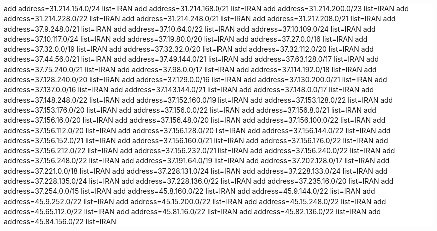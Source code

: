 add address=31.214.154.0/24 list=IRAN
add address=31.214.168.0/21 list=IRAN
add address=31.214.200.0/23 list=IRAN
add address=31.214.228.0/22 list=IRAN
add address=31.214.248.0/21 list=IRAN
add address=31.217.208.0/21 list=IRAN
add address=37.9.248.0/21 list=IRAN
add address=37.10.64.0/22 list=IRAN
add address=37.10.109.0/24 list=IRAN
add address=37.10.117.0/24 list=IRAN
add address=37.19.80.0/20 list=IRAN
add address=37.27.0.0/16 list=IRAN
add address=37.32.0.0/19 list=IRAN
add address=37.32.32.0/20 list=IRAN
add address=37.32.112.0/20 list=IRAN
add address=37.44.56.0/21 list=IRAN
add address=37.49.144.0/21 list=IRAN
add address=37.63.128.0/17 list=IRAN
add address=37.75.240.0/21 list=IRAN
add address=37.98.0.0/17 list=IRAN
add address=37.114.192.0/18 list=IRAN
add address=37.128.240.0/20 list=IRAN
add address=37.129.0.0/16 list=IRAN
add address=37.130.200.0/21 list=IRAN
add address=37.137.0.0/16 list=IRAN
add address=37.143.144.0/21 list=IRAN
add address=37.148.0.0/17 list=IRAN
add address=37.148.248.0/22 list=IRAN
add address=37.152.160.0/19 list=IRAN
add address=37.153.128.0/22 list=IRAN
add address=37.153.176.0/20 list=IRAN
add address=37.156.0.0/22 list=IRAN
add address=37.156.8.0/21 list=IRAN
add address=37.156.16.0/20 list=IRAN
add address=37.156.48.0/20 list=IRAN
add address=37.156.100.0/22 list=IRAN
add address=37.156.112.0/20 list=IRAN
add address=37.156.128.0/20 list=IRAN
add address=37.156.144.0/22 list=IRAN
add address=37.156.152.0/21 list=IRAN
add address=37.156.160.0/21 list=IRAN
add address=37.156.176.0/22 list=IRAN
add address=37.156.212.0/22 list=IRAN
add address=37.156.232.0/21 list=IRAN
add address=37.156.240.0/22 list=IRAN
add address=37.156.248.0/22 list=IRAN
add address=37.191.64.0/19 list=IRAN
add address=37.202.128.0/17 list=IRAN
add address=37.221.0.0/18 list=IRAN
add address=37.228.131.0/24 list=IRAN
add address=37.228.133.0/24 list=IRAN
add address=37.228.135.0/24 list=IRAN
add address=37.228.136.0/22 list=IRAN
add address=37.235.16.0/20 list=IRAN
add address=37.254.0.0/15 list=IRAN
add address=45.8.160.0/22 list=IRAN
add address=45.9.144.0/22 list=IRAN
add address=45.9.252.0/22 list=IRAN
add address=45.15.200.0/22 list=IRAN
add address=45.15.248.0/22 list=IRAN
add address=45.65.112.0/22 list=IRAN
add address=45.81.16.0/22 list=IRAN
add address=45.82.136.0/22 list=IRAN
add address=45.84.156.0/22 list=IRAN